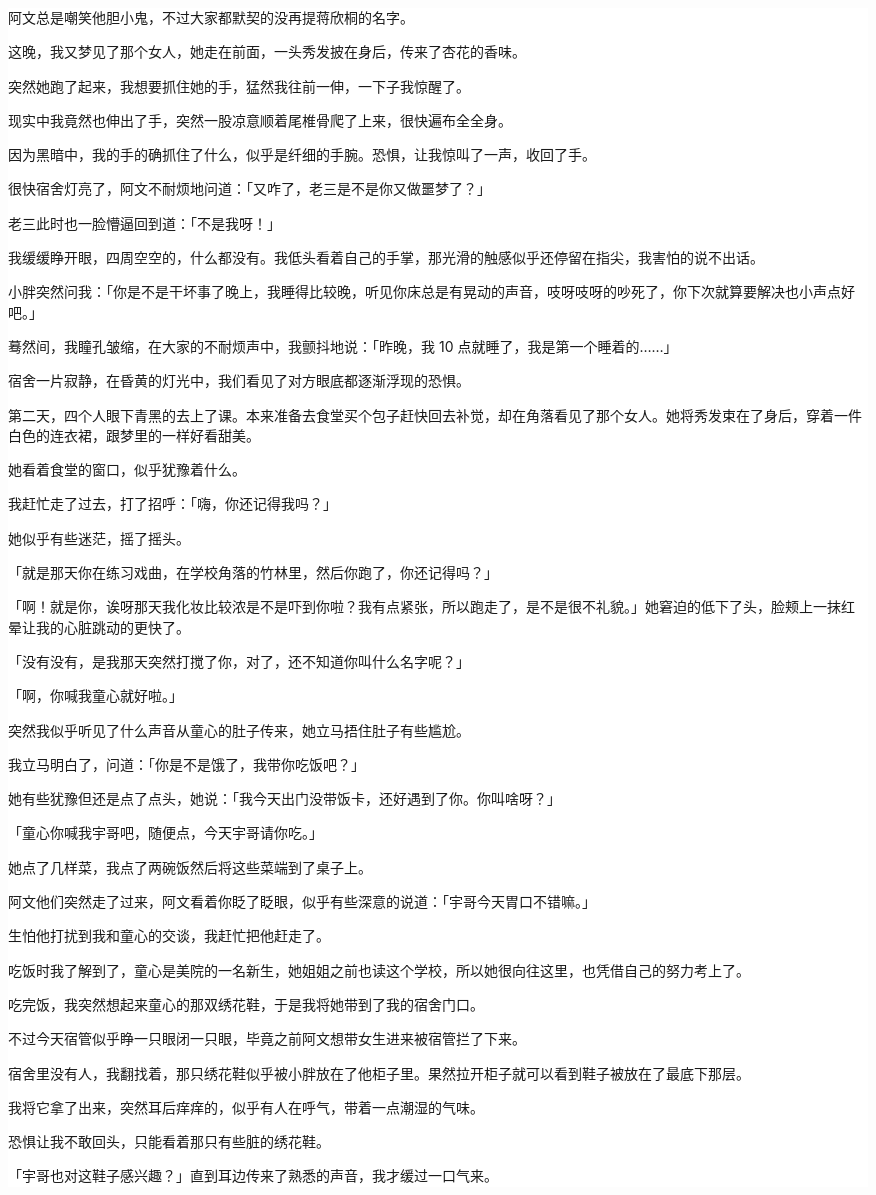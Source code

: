阿文总是嘲笑他胆小鬼，不过大家都默契的没再提蒋欣桐的名字。

这晚，我又梦见了那个女人，她走在前面，一头秀发披在身后，传来了杏花的香味。

突然她跑了起来，我想要抓住她的手，猛然我往前一伸，一下子我惊醒了。

现实中我竟然也伸出了手，突然一股凉意顺着尾椎骨爬了上来，很快遍布全全身。

因为黑暗中，我的手的确抓住了什么，似乎是纤细的手腕。恐惧，让我惊叫了一声，收回了手。

很快宿舍灯亮了，阿文不耐烦地问道：「又咋了，老三是不是你又做噩梦了？」

老三此时也一脸懵逼回到道：「不是我呀！」

我缓缓睁开眼，四周空空的，什么都没有。我低头看着自己的手掌，那光滑的触感似乎还停留在指尖，我害怕的说不出话。

小胖突然问我：「你是不是干坏事了晚上，我睡得比较晚，听见你床总是有晃动的声音，吱呀吱呀的吵死了，你下次就算要解决也小声点好吧。」

蓦然间，我瞳孔皱缩，在大家的不耐烦声中，我颤抖地说：「昨晚，我 10 点就睡了，我是第一个睡着的……」

宿舍一片寂静，在昏黄的灯光中，我们看见了对方眼底都逐渐浮现的恐惧。

第二天，四个人眼下青黑的去上了课。本来准备去食堂买个包子赶快回去补觉，却在角落看见了那个女人。她将秀发束在了身后，穿着一件白色的连衣裙，跟梦里的一样好看甜美。

她看着食堂的窗口，似乎犹豫着什么。

我赶忙走了过去，打了招呼：「嗨，你还记得我吗？」

她似乎有些迷茫，摇了摇头。

「就是那天你在练习戏曲，在学校角落的竹林里，然后你跑了，你还记得吗？」

「啊！就是你，诶呀那天我化妆比较浓是不是吓到你啦？我有点紧张，所以跑走了，是不是很不礼貌。」她窘迫的低下了头，脸颊上一抹红晕让我的心脏跳动的更快了。

「没有没有，是我那天突然打搅了你，对了，还不知道你叫什么名字呢？」

「啊，你喊我童心就好啦。」

突然我似乎听见了什么声音从童心的肚子传来，她立马捂住肚子有些尴尬。

我立马明白了，问道：「你是不是饿了，我带你吃饭吧？」

她有些犹豫但还是点了点头，她说：「我今天出门没带饭卡，还好遇到了你。你叫啥呀？」

「童心你喊我宇哥吧，随便点，今天宇哥请你吃。」

她点了几样菜，我点了两碗饭然后将这些菜端到了桌子上。

阿文他们突然走了过来，阿文看着你眨了眨眼，似乎有些深意的说道：「宇哥今天胃口不错嘛。」

生怕他打扰到我和童心的交谈，我赶忙把他赶走了。

吃饭时我了解到了，童心是美院的一名新生，她姐姐之前也读这个学校，所以她很向往这里，也凭借自己的努力考上了。

吃完饭，我突然想起来童心的那双绣花鞋，于是我将她带到了我的宿舍门口。

不过今天宿管似乎睁一只眼闭一只眼，毕竟之前阿文想带女生进来被宿管拦了下来。

宿舍里没有人，我翻找着，那只绣花鞋似乎被小胖放在了他柜子里。果然拉开柜子就可以看到鞋子被放在了最底下那层。

我将它拿了出来，突然耳后痒痒的，似乎有人在呼气，带着一点潮湿的气味。

恐惧让我不敢回头，只能看着那只有些脏的绣花鞋。

「宇哥也对这鞋子感兴趣？」直到耳边传来了熟悉的声音，我才缓过一口气来。
